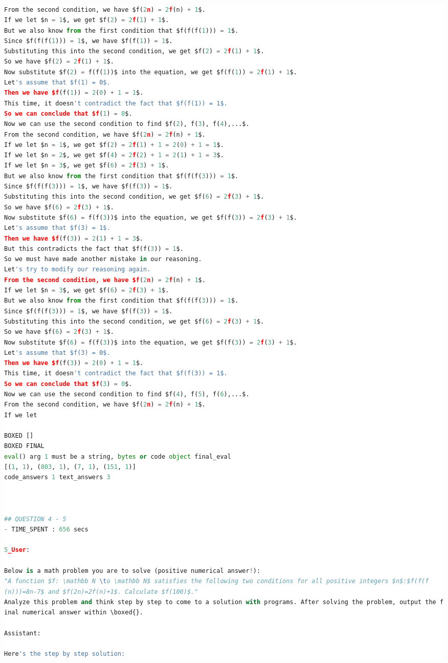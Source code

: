 ```python
From the second condition, we have $f(2n) = 2f(n) + 1$.
If we let $n = 1$, we get $f(2) = 2f(1) + 1$.
But we also know from the first condition that $f(f(f(1))) = 1$.
Since $f(f(f(1))) = 1$, we have $f(f(1)) = 1$.
Substituting this into the second condition, we get $f(2) = 2f(1) + 1$.
So we have $f(2) = 2f(1) + 1$.
Now substitute $f(2) = f(f(1))$ into the equation, we get $f(f(1)) = 2f(1) + 1$.
Let's assume that $f(1) = 0$.
Then we have $f(f(1)) = 2(0) + 1 = 1$.
This time, it doesn't contradict the fact that $f(f(1)) = 1$.
So we can conclude that $f(1) = 0$.
Now we can use the second condition to find $f(2), f(3), f(4),...$.
From the second condition, we have $f(2n) = 2f(n) + 1$.
If we let $n = 1$, we get $f(2) = 2f(1) + 1 = 2(0) + 1 = 1$.
If we let $n = 2$, we get $f(4) = 2f(2) + 1 = 2(1) + 1 = 3$.
If we let $n = 3$, we get $f(6) = 2f(3) + 1$.
But we also know from the first condition that $f(f(f(3))) = 1$.
Since $f(f(f(3))) = 1$, we have $f(f(3)) = 1$.
Substituting this into the second condition, we get $f(6) = 2f(3) + 1$.
So we have $f(6) = 2f(3) + 1$.
Now substitute $f(6) = f(f(3))$ into the equation, we get $f(f(3)) = 2f(3) + 1$.
Let's assume that $f(3) = 1$.
Then we have $f(f(3)) = 2(1) + 1 = 3$.
But this contradicts the fact that $f(f(3)) = 1$.
So we must have made another mistake in our reasoning.
Let's try to modify our reasoning again.
From the second condition, we have $f(2n) = 2f(n) + 1$.
If we let $n = 3$, we get $f(6) = 2f(3) + 1$.
But we also know from the first condition that $f(f(f(3))) = 1$.
Since $f(f(f(3))) = 1$, we have $f(f(3)) = 1$.
Substituting this into the second condition, we get $f(6) = 2f(3) + 1$.
So we have $f(6) = 2f(3) + 1$.
Now substitute $f(6) = f(f(3))$ into the equation, we get $f(f(3)) = 2f(3) + 1$.
Let's assume that $f(3) = 0$.
Then we have $f(f(3)) = 2(0) + 1 = 1$.
This time, it doesn't contradict the fact that $f(f(3)) = 1$.
So we can conclude that $f(3) = 0$.
Now we can use the second condition to find $f(4), f(5), f(6),...$.
From the second condition, we have $f(2n) = 2f(n) + 1$.
If we let

BOXED []
BOXED FINAL 
eval() arg 1 must be a string, bytes or code object final_eval
[(1, 1), (803, 1), (7, 1), (151, 1)]
code_answers 1 text_answers 3



## QUESTION 4 - 5 
- TIME_SPENT : 656 secs

5_User:

Below is a math problem you are to solve (positive numerical answer!):
"A function $f: \mathbb N \to \mathbb N$ satisfies the following two conditions for all positive integers $n$:$f(f(f(n)))=8n-7$ and $f(2n)=2f(n)+1$. Calculate $f(100)$."
Analyze this problem and think step by step to come to a solution with programs. After solving the problem, output the final numerical answer within \boxed{}.

Assistant:

Here's the step by step solution:
```